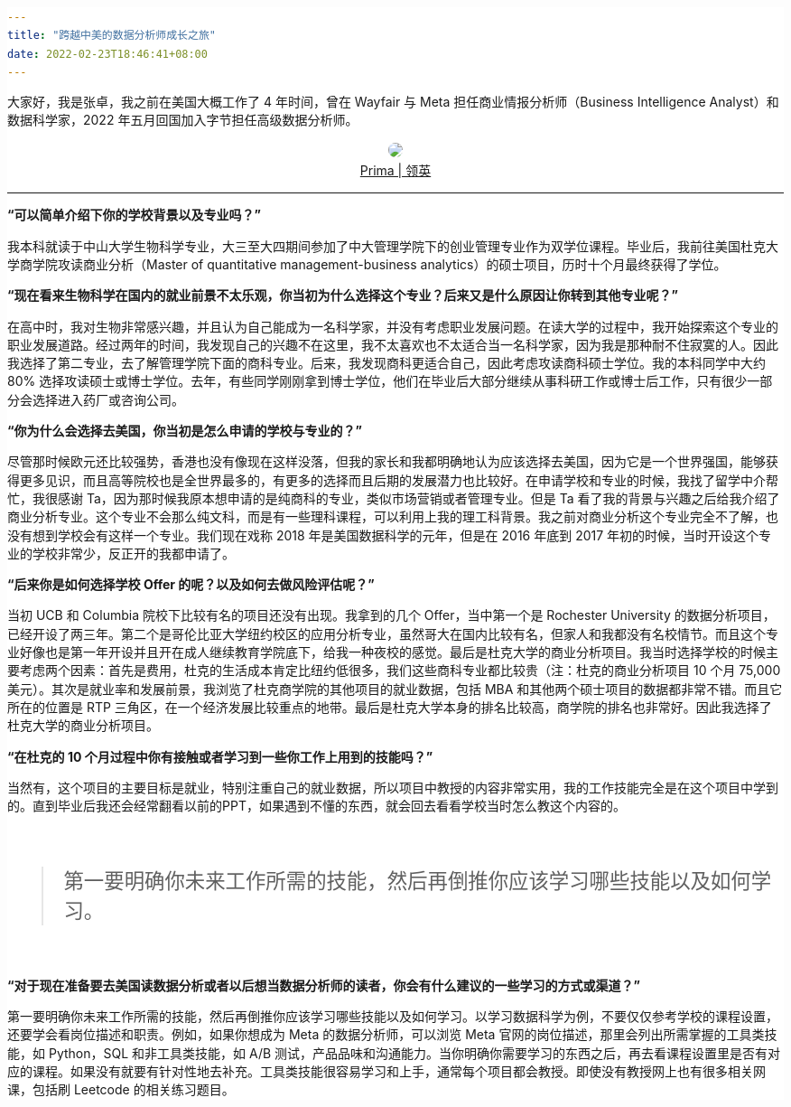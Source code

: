 ```yaml
---
title: "跨越中美的数据分析师成长之旅"
date: 2022-02-23T18:46:41+08:00
---
```


大家好，我是张卓，我之前在美国大概工作了 4 年时间，曾在 Wayfair 与 Meta 担任商业情报分析师（Business Intelligence Analyst）和数据科学家，2022 年五月回国加入字节担任高级数据分析师。



<div style="text-align:center">
  <img src="https://osjobs.net/co/assets/img/interview/Prima.jpeg" style="width:30%; border-radius:50%;"/>
  <a href="https://www.linkedin.com/in/prima-zhang/" style="display:block;"/>Prima | 领英</a>
</div>

<hr>

**“可以简单介绍下你的学校背景以及专业吗？”**

我本科就读于中山大学生物科学专业，大三至大四期间参加了中大管理学院下的创业管理专业作为双学位课程。毕业后，我前往美国杜克大学商学院攻读商业分析（Master of quantitative management-business analytics）的硕士项目，历时十个月最终获得了学位。

**“现在看来生物科学在国内的就业前景不太乐观，你当初为什么选择这个专业？后来又是什么原因让你转到其他专业呢？”**

在高中时，我对生物非常感兴趣，并且认为自己能成为一名科学家，并没有考虑职业发展问题。在读大学的过程中，我开始探索这个专业的职业发展道路。经过两年的时间，我发现自己的兴趣不在这里，我不太喜欢也不太适合当一名科学家，因为我是那种耐不住寂寞的人。因此我选择了第二专业，去了解管理学院下面的商科专业。后来，我发现商科更适合自己，因此考虑攻读商科硕士学位。我的本科同学中大约 80% 选择攻读硕士或博士学位。去年，有些同学刚刚拿到博士学位，他们在毕业后大部分继续从事科研工作或博士后工作，只有很少一部分会选择进入药厂或咨询公司。


**“你为什么会选择去美国，你当初是怎么申请的学校与专业的？”**

尽管那时候欧元还比较强势，香港也没有像现在这样没落，但我的家长和我都明确地认为应该选择去美国，因为它是一个世界强国，能够获得更多见识，而且高等院校也是全世界最多的，有更多的选择而且后期的发展潜力也比较好。在申请学校和专业的时候，我找了留学中介帮忙，我很感谢 Ta，因为那时候我原本想申请的是纯商科的专业，类似市场营销或者管理专业。但是 Ta 看了我的背景与兴趣之后给我介绍了商业分析专业。这个专业不会那么纯文科，而是有一些理科课程，可以利用上我的理工科背景。我之前对商业分析这个专业完全不了解，也没有想到学校会有这样一个专业。我们现在戏称 2018 年是美国数据科学的元年，但是在 2016 年底到 2017 年初的时候，当时开设这个专业的学校非常少，反正开的我都申请了。

**“后来你是如何选择学校 Offer 的呢？以及如何去做风险评估呢？”**

当初 UCB 和 Columbia 院校下比较有名的项目还没有出现。我拿到的几个 Offer，当中第一个是 Rochester University 的数据分析项目，已经开设了两三年。第二个是哥伦比亚大学纽约校区的应用分析专业，虽然哥大在国内比较有名，但家人和我都没有名校情节。而且这个专业好像也是第一年开设并且开在成人继续教育学院底下，给我一种夜校的感觉。最后是杜克大学的商业分析项目。我当时选择学校的时候主要考虑两个因素：首先是费用，杜克的生活成本肯定比纽约低很多，我们这些商科专业都比较贵（注：杜克的商业分析项目 10 个月 75,000 美元）。其次是就业率和发展前景，我浏览了杜克商学院的其他项目的就业数据，包括 MBA 和其他两个硕士项目的数据都非常不错。而且它所在的位置是 RTP 三角区，在一个经济发展比较重点的地带。最后是杜克大学本身的排名比较高，商学院的排名也非常好。因此我选择了杜克大学的商业分析项目。

**“在杜克的 10 个月过程中你有接触或者学习到一些你工作上用到的技能吗？”**

当然有，这个项目的主要目标是就业，特别注重自己的就业数据，所以项目中教授的内容非常实用，我的工作技能完全是在这个项目中学到的。直到毕业后我还会经常翻看以前的PPT，如果遇到不懂的东西，就会回去看看学校当时怎么教这个内容的。

<br>
<blockquote style="font-size:1.6rem;">第一要明确你未来工作所需的技能，然后再倒推你应该学习哪些技能以及如何学习。</blockquote>
<br>

**“对于现在准备要去美国读数据分析或者以后想当数据分析师的读者，你会有什么建议的一些学习的方式或渠道？”**

第一要明确你未来工作所需的技能，然后再倒推你应该学习哪些技能以及如何学习。以学习数据科学为例，不要仅仅参考学校的课程设置，还要学会看岗位描述和职责。例如，如果你想成为 Meta 的数据分析师，可以浏览 Meta 官网的岗位描述，那里会列出所需掌握的工具类技能，如 Python，SQL 和非工具类技能，如 A/B 测试，产品品味和沟通能力。当你明确你需要学习的东西之后，再去看课程设置里是否有对应的课程。如果没有就要有针对性地去补充。工具类技能很容易学习和上手，通常每个项目都会教授。即使没有教授网上也有很多相关网课，包括刷 Leetcode 的相关练习题目。
